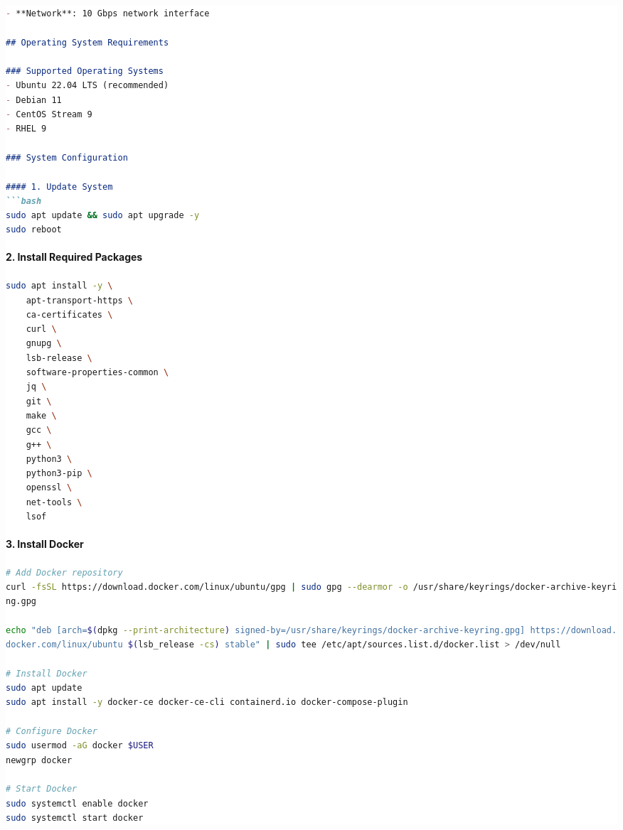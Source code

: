 ```markdown
- **Network**: 10 Gbps network interface

## Operating System Requirements

### Supported Operating Systems
- Ubuntu 22.04 LTS (recommended)
- Debian 11
- CentOS Stream 9
- RHEL 9

### System Configuration

#### 1. Update System
```bash
sudo apt update && sudo apt upgrade -y
sudo reboot
```

#### 2. Install Required Packages
```bash
sudo apt install -y \
    apt-transport-https \
    ca-certificates \
    curl \
    gnupg \
    lsb-release \
    software-properties-common \
    jq \
    git \
    make \
    gcc \
    g++ \
    python3 \
    python3-pip \
    openssl \
    net-tools \
    lsof
```

#### 3. Install Docker
```bash
# Add Docker repository
curl -fsSL https://download.docker.com/linux/ubuntu/gpg | sudo gpg --dearmor -o /usr/share/keyrings/docker-archive-keyring.gpg

echo "deb [arch=$(dpkg --print-architecture) signed-by=/usr/share/keyrings/docker-archive-keyring.gpg] https://download.docker.com/linux/ubuntu $(lsb_release -cs) stable" | sudo tee /etc/apt/sources.list.d/docker.list > /dev/null

# Install Docker
sudo apt update
sudo apt install -y docker-ce docker-ce-cli containerd.io docker-compose-plugin

# Configure Docker
sudo usermod -aG docker $USER
newgrp docker

# Start Docker
sudo systemctl enable docker
sudo systemctl start docker
```
